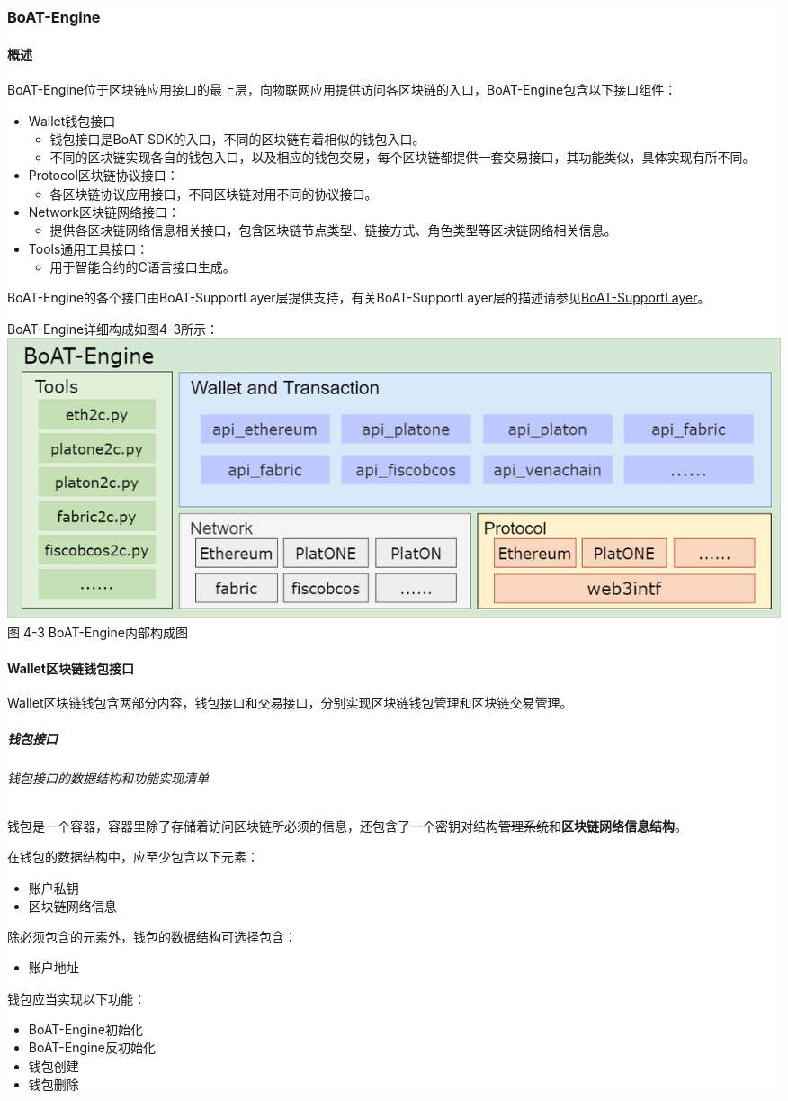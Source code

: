 ### BoAT-Engine
#### 概述

BoAT-Engine位于区块链应用接口的最上层，向物联网应用提供访问各区块链的入口，BoAT-Engine包含以下接口组件：
+ Wallet钱包接口
  * 钱包接口是BoAT SDK的入口，不同的区块链有着相似的钱包入口。
  * 不同的区块链实现各自的钱包入口，以及相应的钱包交易，每个区块链都提供一套交易接口，其功能类似，具体实现有所不同。
+ Protocol区块链协议接口：  
  * 各区块链协议应用接口，不同区块链对用不同的协议接口。
+ Network区块链网络接口：   
  * 提供各区块链网络信息相关接口，包含区块链节点类型、链接方式、角色类型等区块链网络相关信息。
+ Tools通用工具接口：   
  * 用于智能合约的C语言接口生成。

BoAT-Engine的各个接口由BoAT-SupportLayer层提供支持，有关BoAT-SupportLayer层的描述请参见[BoAT-SupportLayer](#BoAT-SupportLayer)。  
 
BoAT-Engine详细构成如图4-3所示：
![BoAT实现框图](./images/BoAT_Overall_Design_cn-F4-3-BoAT-Engine.png)
图 4-3 BoAT-Engine内部构成图
#### Wallet区块链钱包接口  
Wallet区块链钱包含两部分内容，钱包接口和交易接口，分别实现区块链钱包管理和区块链交易管理。  
##### 钱包接口
###### 钱包接口的数据结构和功能实现清单
钱包是一个容器，容器里除了存储着访问区块链所必须的信息，还包含了一个密钥对结构~~管理系统~~和**区块链网络信息结构**。

在钱包的数据结构中，应至少包含以下元素：
  + 账户私钥
  + 区块链网络信息

除必须包含的元素外，钱包的数据结构可选择包含：
  + 账户地址

钱包应当实现以下功能：  
  + BoAT-Engine初始化
  + BoAT-Engine反初始化
  + 钱包创建
  + 钱包删除
  